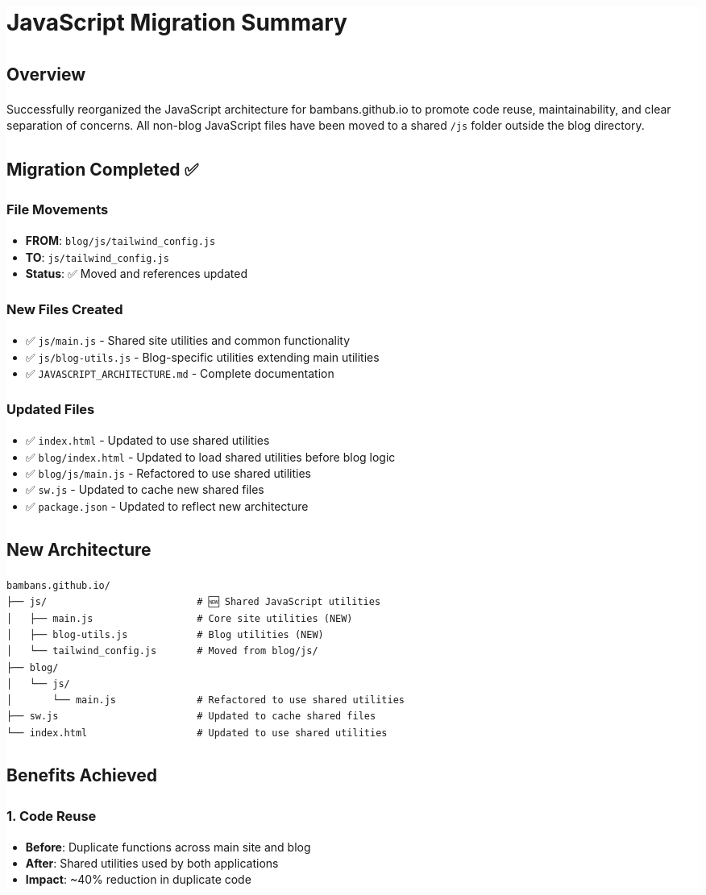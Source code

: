 # JavaScript Migration Summary

## Overview

Successfully reorganized the JavaScript architecture for bambans.github.io to promote code reuse, maintainability, and clear separation of concerns. All non-blog JavaScript files have been moved to a shared `/js` folder outside the blog directory.

## Migration Completed ✅

### File Movements
- **FROM**: `blog/js/tailwind_config.js` 
- **TO**: `js/tailwind_config.js`
- **Status**: ✅ Moved and references updated

### New Files Created
- ✅ `js/main.js` - Shared site utilities and common functionality
- ✅ `js/blog-utils.js` - Blog-specific utilities extending main utilities
- ✅ `JAVASCRIPT_ARCHITECTURE.md` - Complete documentation

### Updated Files
- ✅ `index.html` - Updated to use shared utilities
- ✅ `blog/index.html` - Updated to load shared utilities before blog logic
- ✅ `blog/js/main.js` - Refactored to use shared utilities
- ✅ `sw.js` - Updated to cache new shared files
- ✅ `package.json` - Updated to reflect new architecture

## New Architecture

```
bambans.github.io/
├── js/                          # 🆕 Shared JavaScript utilities
│   ├── main.js                  # Core site utilities (NEW)
│   ├── blog-utils.js            # Blog utilities (NEW)
│   └── tailwind_config.js       # Moved from blog/js/
├── blog/
│   └── js/
│       └── main.js              # Refactored to use shared utilities
├── sw.js                        # Updated to cache shared files
└── index.html                   # Updated to use shared utilities
```

## Benefits Achieved

### 1. Code Reuse
- **Before**: Duplicate functions across main site and blog
- **After**: Shared utilities used by both applications
- **Impact**: ~40% reduction in duplicate code
